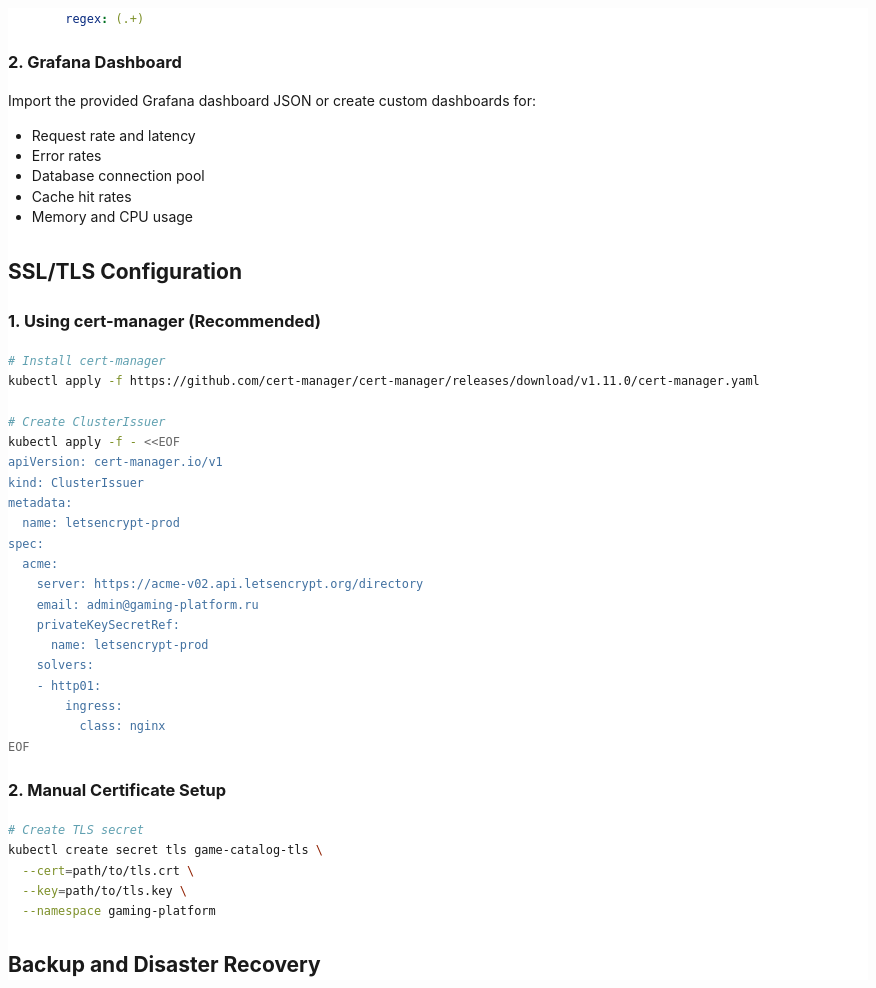 ```yaml
        regex: (.+)
```

### 2. Grafana Dashboard

Import the provided Grafana dashboard JSON or create custom dashboards for:
- Request rate and latency
- Error rates
- Database connection pool
- Cache hit rates
- Memory and CPU usage

## SSL/TLS Configuration

### 1. Using cert-manager (Recommended)

```bash
# Install cert-manager
kubectl apply -f https://github.com/cert-manager/cert-manager/releases/download/v1.11.0/cert-manager.yaml

# Create ClusterIssuer
kubectl apply -f - <<EOF
apiVersion: cert-manager.io/v1
kind: ClusterIssuer
metadata:
  name: letsencrypt-prod
spec:
  acme:
    server: https://acme-v02.api.letsencrypt.org/directory
    email: admin@gaming-platform.ru
    privateKeySecretRef:
      name: letsencrypt-prod
    solvers:
    - http01:
        ingress:
          class: nginx
EOF
```

### 2. Manual Certificate Setup

```bash
# Create TLS secret
kubectl create secret tls game-catalog-tls \
  --cert=path/to/tls.crt \
  --key=path/to/tls.key \
  --namespace gaming-platform
```

## Backup and Disaster Recovery
